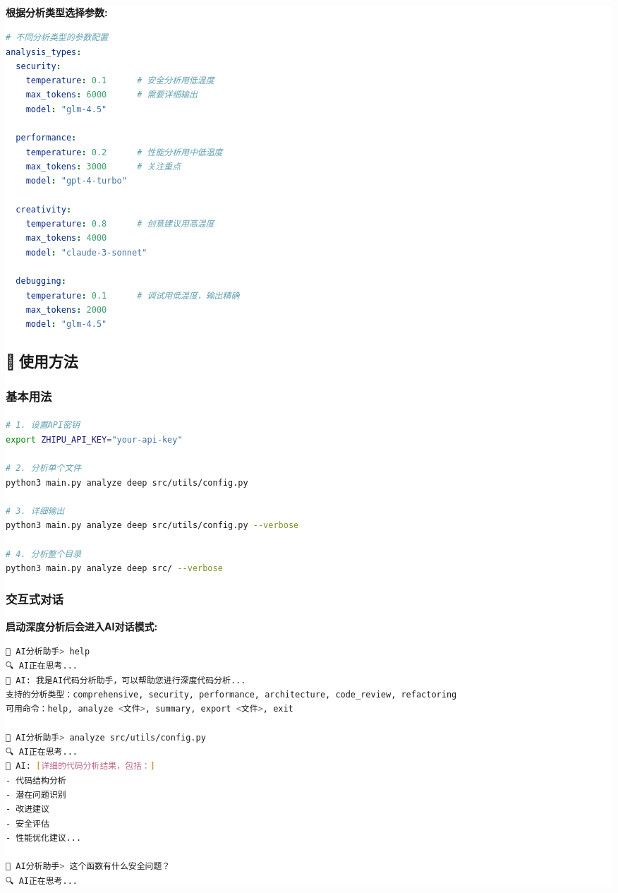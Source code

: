 **根据分析类型选择参数:**
```yaml
# 不同分析类型的参数配置
analysis_types:
  security:
    temperature: 0.1      # 安全分析用低温度
    max_tokens: 6000      # 需要详细输出
    model: "glm-4.5"

  performance:
    temperature: 0.2      # 性能分析用中低温度
    max_tokens: 3000      # 关注重点
    model: "gpt-4-turbo"

  creativity:
    temperature: 0.8      # 创意建议用高温度
    max_tokens: 4000
    model: "claude-3-sonnet"

  debugging:
    temperature: 0.1      # 调试用低温度，输出精确
    max_tokens: 2000
    model: "glm-4.5"
```

## 🚀 使用方法

### 基本用法

```bash
# 1. 设置API密钥
export ZHIPU_API_KEY="your-api-key"

# 2. 分析单个文件
python3 main.py analyze deep src/utils/config.py

# 3. 详细输出
python3 main.py analyze deep src/utils/config.py --verbose

# 4. 分析整个目录
python3 main.py analyze deep src/ --verbose
```

### 交互式对话

**启动深度分析后会进入AI对话模式:**

```bash
🤖 AI分析助手> help
🔍 AI正在思考...
🤖 AI: 我是AI代码分析助手，可以帮助您进行深度代码分析...
支持的分析类型：comprehensive, security, performance, architecture, code_review, refactoring
可用命令：help, analyze <文件>, summary, export <文件>, exit

🤖 AI分析助手> analyze src/utils/config.py
🔍 AI正在思考...
🤖 AI: [详细的代码分析结果，包括：]
- 代码结构分析
- 潜在问题识别
- 改进建议
- 安全评估
- 性能优化建议...

🤖 AI分析助手> 这个函数有什么安全问题？
🔍 AI正在思考...
```